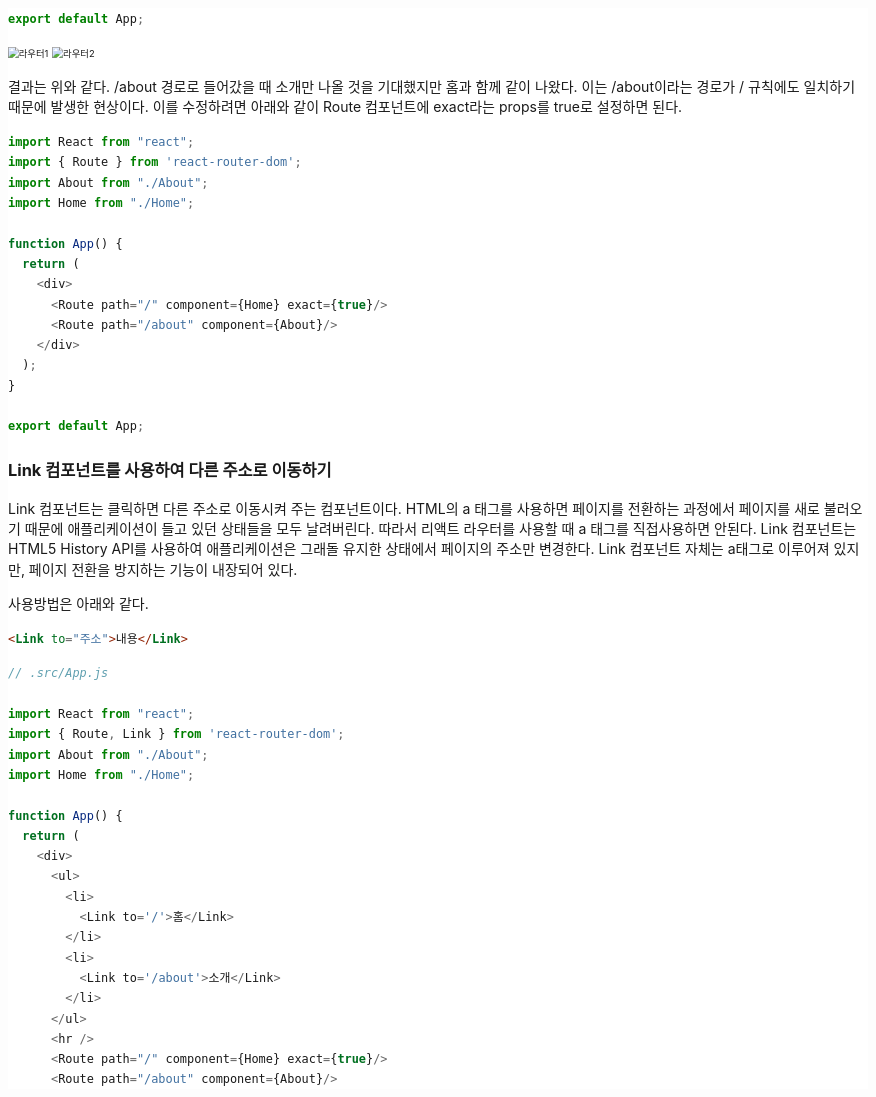 ```javascript
export default App;

```

<img src="/Users/joyeonglae/TIL/react learning/리액트 라우터/img/라우터1.png" alt="라우터1" style="zoom:67%;" />

<img src="/Users/joyeonglae/TIL/react learning/리액트 라우터/img/라우터2.png" alt="라우터2" style="zoom:67%;" />

결과는 위와 같다. /about 경로로 들어갔을 때 소개만 나올 것을 기대했지만 홈과 함께 같이 나왔다. 이는 /about이라는 경로가 / 규칙에도 일치하기 때문에 발생한 현상이다. 이를 수정하려면 아래와 같이 Route 컴포넌트에 exact라는 props를 true로 설정하면 된다.

```javascript
import React from "react";
import { Route } from 'react-router-dom';
import About from "./About";
import Home from "./Home";

function App() {
  return (
    <div>
      <Route path="/" component={Home} exact={true}/>
      <Route path="/about" component={About}/>
    </div>
  );
}

export default App;

```



### Link 컴포넌트를 사용하여 다른 주소로 이동하기

Link 컴포넌트는 클릭하면 다른 주소로 이동시켜 주는 컴포넌트이다. HTML의 a 태그를 사용하면 페이지를 전환하는 과정에서 페이지를 새로 불러오기 때문에 애플리케이션이 들고 있던 상태들을 모두 날려버린다. 따라서 리액트 라우터를 사용할 때 a 태그를 직접사용하면 안된다.
Link 컴포넌트는 HTML5 History API를 사용하여 애플리케이션은 그래돌 유지한 상태에서 페이지의 주소만 변경한다. Link 컴포넌트 자체는 a태그로 이루어져 있지만, 페이지 전환을 방지하는 기능이 내장되어 있다.

사용방법은 아래와 같다.

```HTML
<Link to="주소">내용</Link>
```

```javascript
// .src/App.js

import React from "react";
import { Route, Link } from 'react-router-dom';
import About from "./About";
import Home from "./Home";

function App() {
  return (
    <div>
      <ul>
        <li>
          <Link to='/'>홈</Link>
        </li>
        <li>
          <Link to='/about'>소개</Link>
        </li>
      </ul>
      <hr />
      <Route path="/" component={Home} exact={true}/>
      <Route path="/about" component={About}/>
```